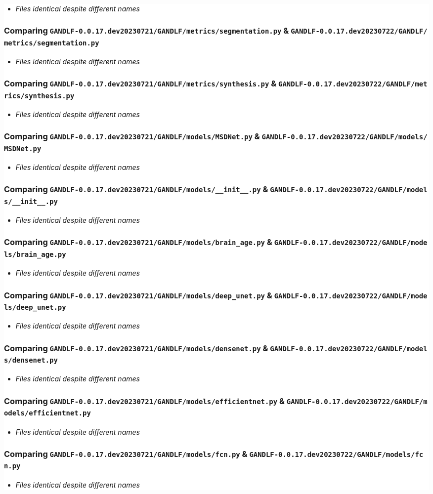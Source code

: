  * *Files identical despite different names*

### Comparing `GANDLF-0.0.17.dev20230721/GANDLF/metrics/segmentation.py` & `GANDLF-0.0.17.dev20230722/GANDLF/metrics/segmentation.py`

 * *Files identical despite different names*

### Comparing `GANDLF-0.0.17.dev20230721/GANDLF/metrics/synthesis.py` & `GANDLF-0.0.17.dev20230722/GANDLF/metrics/synthesis.py`

 * *Files identical despite different names*

### Comparing `GANDLF-0.0.17.dev20230721/GANDLF/models/MSDNet.py` & `GANDLF-0.0.17.dev20230722/GANDLF/models/MSDNet.py`

 * *Files identical despite different names*

### Comparing `GANDLF-0.0.17.dev20230721/GANDLF/models/__init__.py` & `GANDLF-0.0.17.dev20230722/GANDLF/models/__init__.py`

 * *Files identical despite different names*

### Comparing `GANDLF-0.0.17.dev20230721/GANDLF/models/brain_age.py` & `GANDLF-0.0.17.dev20230722/GANDLF/models/brain_age.py`

 * *Files identical despite different names*

### Comparing `GANDLF-0.0.17.dev20230721/GANDLF/models/deep_unet.py` & `GANDLF-0.0.17.dev20230722/GANDLF/models/deep_unet.py`

 * *Files identical despite different names*

### Comparing `GANDLF-0.0.17.dev20230721/GANDLF/models/densenet.py` & `GANDLF-0.0.17.dev20230722/GANDLF/models/densenet.py`

 * *Files identical despite different names*

### Comparing `GANDLF-0.0.17.dev20230721/GANDLF/models/efficientnet.py` & `GANDLF-0.0.17.dev20230722/GANDLF/models/efficientnet.py`

 * *Files identical despite different names*

### Comparing `GANDLF-0.0.17.dev20230721/GANDLF/models/fcn.py` & `GANDLF-0.0.17.dev20230722/GANDLF/models/fcn.py`

 * *Files identical despite different names*
